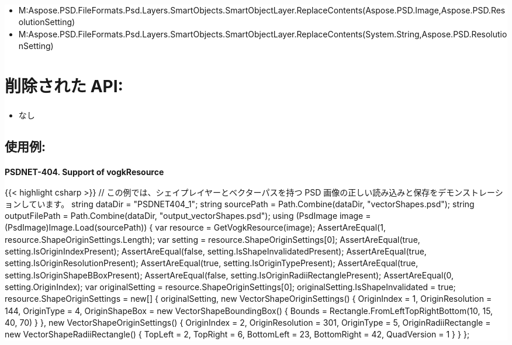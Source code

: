 - M:Aspose.PSD.FileFormats.Psd.Layers.SmartObjects.SmartObjectLayer.ReplaceContents(Aspose.PSD.Image,Aspose.PSD.ResolutionSetting)
- M:Aspose.PSD.FileFormats.Psd.Layers.SmartObjects.SmartObjectLayer.ReplaceContents(System.String,Aspose.PSD.ResolutionSetting)

# **削除された API:**
- なし

## **使用例:**

**PSDNET-404. Support of vogkResource**

{{< highlight csharp >}}
            // この例では、シェイプレイヤーとベクターパスを持つ PSD 画像の正しい読み込みと保存をデモンストレーションしています。
            string dataDir = "PSDNET404_1";
            string sourcePath = Path.Combine(dataDir, "vectorShapes.psd");
            string outputFilePath = Path.Combine(dataDir, "output_vectorShapes.psd");
            using (PsdImage image = (PsdImage)Image.Load(sourcePath))
            {
                var resource = GetVogkResource(image);
                AssertAreEqual(1, resource.ShapeOriginSettings.Length);
                var setting = resource.ShapeOriginSettings[0];
                AssertAreEqual(true, setting.IsOriginIndexPresent);
                AssertAreEqual(false, setting.IsShapeInvalidatedPresent);
                AssertAreEqual(true, setting.IsOriginResolutionPresent);
                AssertAreEqual(true, setting.IsOriginTypePresent);
                AssertAreEqual(true, setting.IsOriginShapeBBoxPresent);
                AssertAreEqual(false, setting.IsOriginRadiiRectanglePresent);
                AssertAreEqual(0, setting.OriginIndex);
                var originalSetting = resource.ShapeOriginSettings[0];
                originalSetting.IsShapeInvalidated = true;
                resource.ShapeOriginSettings = new[]
                {
                    originalSetting,
                    new VectorShapeOriginSettings()
                    {
                        OriginIndex = 1,
                        OriginResolution = 144,
                        OriginType = 4,
                        OriginShapeBox = new VectorShapeBoundingBox()
                        {
                            Bounds = Rectangle.FromLeftTopRightBottom(10, 15, 40, 70)
                        }
                    },
                    new VectorShapeOriginSettings()
                    {
                        OriginIndex = 2,
                        OriginResolution = 301,
                        OriginType = 5,
                        OriginRadiiRectangle = new VectorShapeRadiiRectangle()
                        {
                            TopLeft = 2,
                            TopRight = 6,
                            BottomLeft = 23,
                            BottomRight = 42,
                            QuadVersion = 1
                        }
                    }
                };

